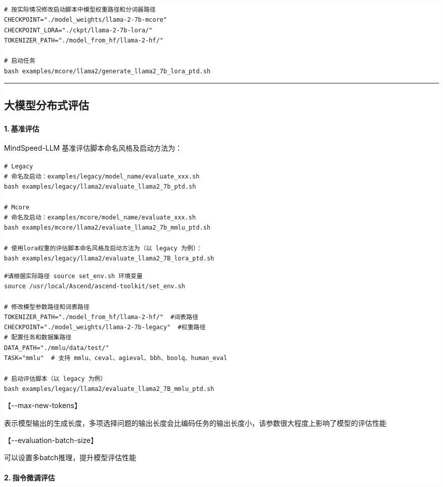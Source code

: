 ```shell
# 按实际情况修改启动脚本中模型权重路径和分词器路径
CHECKPOINT="./model_weights/llama-2-7b-mcore"
CHECKPOINT_LORA="./ckpt/llama-2-7b-lora/"
TOKENIZER_PATH="./model_from_hf/llama-2-hf/"

# 启动任务
bash examples/mcore/llama2/generate_llama2_7b_lora_ptd.sh
```

---

## <span id="jump7">大模型分布式评估

#### <span id="jump7.1"> 1. 基准评估
MindSpeed-LLM 基准评估脚本命名风格及启动方法为：
```shell
# Legacy
# 命名及启动：examples/legacy/model_name/evaluate_xxx.sh
bash examples/legacy/llama2/evaluate_llama2_7b_ptd.sh

# Mcore
# 命名及启动：examples/mcore/model_name/evaluate_xxx.sh
bash examples/mcore/llama2/evaluate_llama2_7b_mmlu_ptd.sh

# 使用lora权重的评估脚本命名风格及启动方法为（以 legacy 为例）：
bash examples/legacy/llama2/evaluate_llama2_7B_lora_ptd.sh
```

```shell
#请根据实际路径 source set_env.sh 环境变量
source /usr/local/Ascend/ascend-toolkit/set_env.sh 

# 修改模型参数路径和词表路径
TOKENIZER_PATH="./model_from_hf/llama-2-hf/"  #词表路径
CHECKPOINT="./model_weights/llama-2-7b-legacy"  #权重路径
# 配置任务和数据集路径
DATA_PATH="./mmlu/data/test/"
TASK="mmlu"  # 支持 mmlu、ceval、agieval、bbh、boolq、human_eval

# 启动评估脚本（以 legacy 为例）
bash examples/legacy/llama2/evaluate_llama2_7B_mmlu_ptd.sh
```

【--max-new-tokens】

表示模型输出的生成长度，多项选择问题的输出长度会比编码任务的输出长度小，该参数很大程度上影响了模型的评估性能


【--evaluation-batch-size】

可以设置多batch推理，提升模型评估性能


#### <span id="jump7.2"> 2. 指令微调评估
